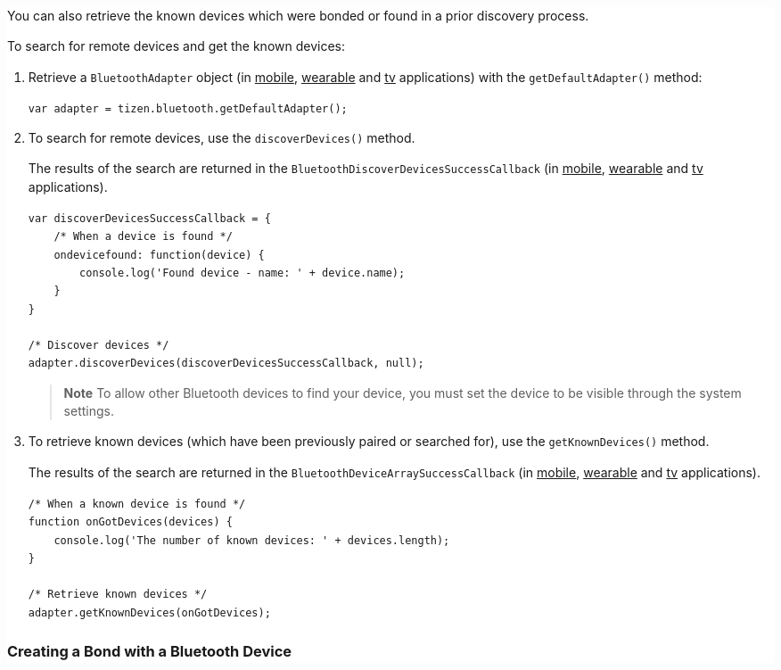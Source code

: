 You can also retrieve the known devices which were bonded or found in a prior discovery process.

To search for remote devices and get the known devices:

1. Retrieve a `BluetoothAdapter` object (in [mobile](../../api/latest/device_api/mobile/tizen/bluetooth.html#BluetoothAdapter), [wearable](../../api/latest/device_api/wearable/tizen/bluetooth.html#BluetoothAdapter) and [tv](../../api/latest/device_api/tv/tizen/bluetooth.html#BluetoothAdapter) applications) with the `getDefaultAdapter()` method:

   ```
   var adapter = tizen.bluetooth.getDefaultAdapter();
   ```

2. To search for remote devices, use the `discoverDevices()` method.

   The results of the search are returned in the `BluetoothDiscoverDevicesSuccessCallback` (in [mobile](../../api/latest/device_api/mobile/tizen/bluetooth.html#BluetoothDiscoverDevicesSuccessCallback), [wearable](../../api/latest/device_api/wearable/tizen/bluetooth.html#BluetoothDiscoverDevicesSuccessCallback) and [tv](../../api/latest/device_api/tv/tizen/bluetooth.html#BluetoothDiscoverDevicesSuccessCallback) applications).

   ```
   var discoverDevicesSuccessCallback = {
       /* When a device is found */
       ondevicefound: function(device) {
           console.log('Found device - name: ' + device.name);
       }
   }

   /* Discover devices */
   adapter.discoverDevices(discoverDevicesSuccessCallback, null);
   ```

   > **Note**
   > To allow other Bluetooth devices to find your device, you must set the device to be visible through the system settings.

3. To retrieve known devices (which have been previously paired or searched for), use the `getKnownDevices()` method.

   The results of the search are returned in the `BluetoothDeviceArraySuccessCallback` (in [mobile](../../api/latest/device_api/mobile/tizen/bluetooth.html#BluetoothDeviceArraySuccessCallback), [wearable](../../api/latest/device_api/wearable/tizen/bluetooth.html#BluetoothDeviceArraySuccessCallback) and [tv](../../api/latest/device_api/tv/tizen/bluetooth.html#BluetoothDeviceArraySuccessCallback) applications).

   ```
   /* When a known device is found */
   function onGotDevices(devices) {
       console.log('The number of known devices: ' + devices.length);
   }

   /* Retrieve known devices */
   adapter.getKnownDevices(onGotDevices);
   ```

### Creating a Bond with a Bluetooth Device
